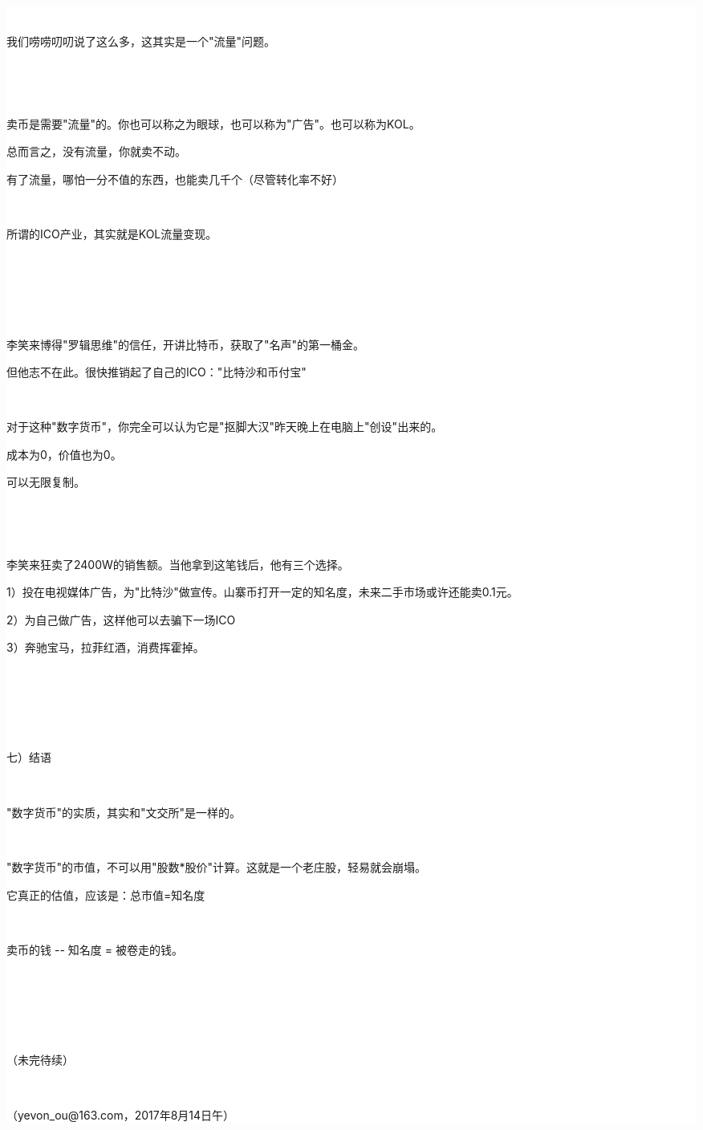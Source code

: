  

我们唠唠叨叨说了这么多，这其实是一个"流量"问题。

 

 

卖币是需要"流量"的。你也可以称之为眼球，也可以称为"广告"。也可以称为KOL。

总而言之，没有流量，你就卖不动。

有了流量，哪怕一分不值的东西，也能卖几千个（尽管转化率不好）

 

所谓的ICO产业，其实就是KOL流量变现。

 

 

 

李笑来博得"罗辑思维"的信任，开讲比特币，获取了"名声"的第一桶金。

但他志不在此。很快推销起了自己的ICO："比特沙和币付宝"

 

对于这种"数字货币"，你完全可以认为它是"抠脚大汉"昨天晚上在电脑上"创设"出来的。

成本为0，价值也为0。

可以无限复制。

 

 

李笑来狂卖了2400W的销售额。当他拿到这笔钱后，他有三个选择。

1）投在电视媒体广告，为"比特沙"做宣传。山寨币打开一定的知名度，未来二手市场或许还能卖0.1元。

2）为自己做广告，这样他可以去骗下一场ICO

3）奔驰宝马，拉菲红酒，消费挥霍掉。

 

 

 

七）结语

 

"数字货币"的实质，其实和"文交所"是一样的。

 

"数字货币"的市值，不可以用"股数\*股价"计算。这就是一个老庄股，轻易就会崩塌。

它真正的估值，应该是：总市值=知名度

 

卖币的钱 -- 知名度 = 被卷走的钱。

 

 

 

（未完待续）

 

（yevon\_ou\@163.com，2017年8月14日午）
